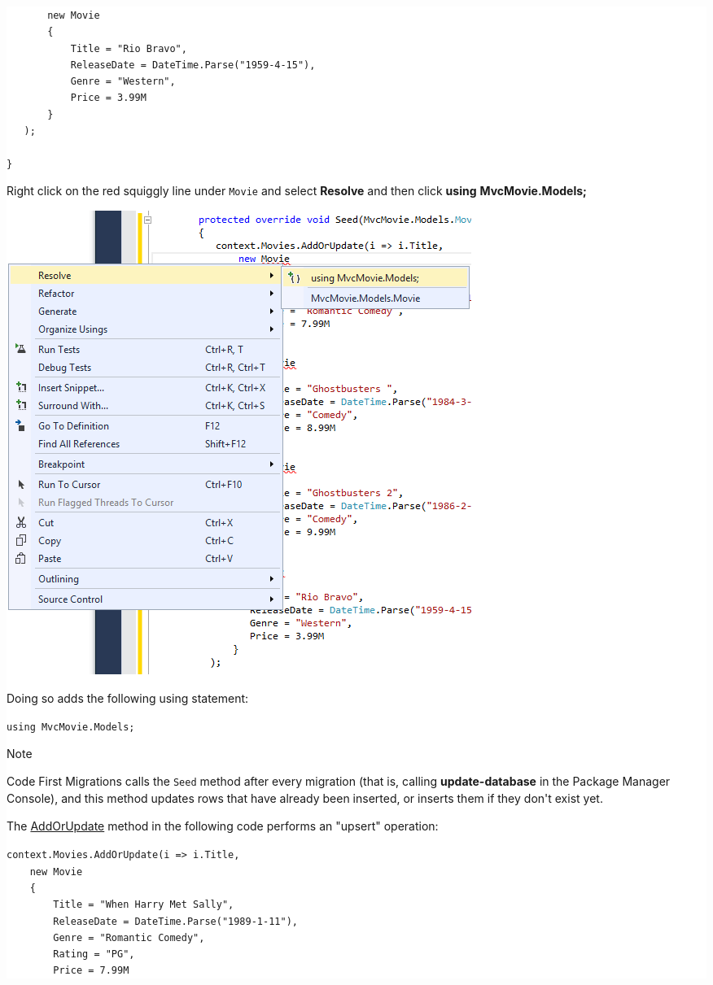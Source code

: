            new Movie
           {
               Title = "Rio Bravo",
               ReleaseDate = DateTime.Parse("1959-4-15"),
               Genre = "Western",
               Price = 3.99M
           }
       );
       
    }

Right click on the red squiggly line under `Movie` and select **Resolve** and then click **using** **MvcMovie.Models;**

![](adding-a-new-field/_static/image5.png)

Doing so adds the following using statement:

    using MvcMovie.Models;

> [!NOTE] 
> 
> Code First Migrations calls the `Seed` method after every migration (that is, calling **update-database** in the Package Manager Console), and this method updates rows that have already been inserted, or inserts them if they don't exist yet.
> 
> The [AddOrUpdate](https://msdn.microsoft.com/en-us/library/system.data.entity.migrations.idbsetextensions.addorupdate(v=vs.103).aspx) method in the following code performs an "upsert" operation:
> 
>     context.Movies.AddOrUpdate(i => i.Title,
>         new Movie
>         {
>             Title = "When Harry Met Sally",
>             ReleaseDate = DateTime.Parse("1989-1-11"),
>             Genre = "Romantic Comedy",
>             Rating = "PG",
>             Price = 7.99M